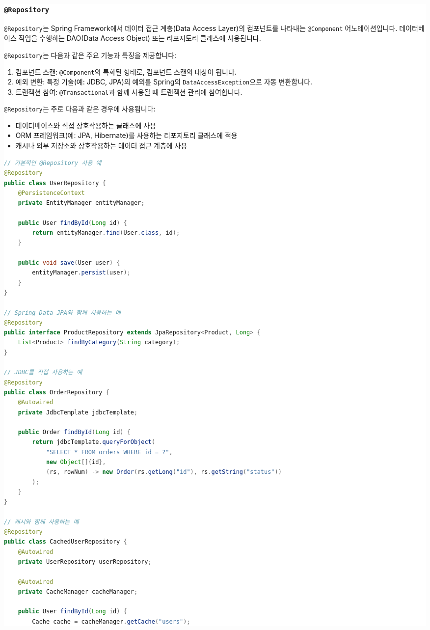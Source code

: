 ### [`@Repository`](https://docs.spring.io/spring-framework/docs/current/javadoc-api/org/springframework/stereotype/Repository.html)

`@Repository`는 Spring Framework에서 데이터 접근 계층(Data Access Layer)의 컴포넌트를 나타내는 `@Component` 어노테이션입니다.
데이터베이스 작업을 수행하는 DAO(Data Access Object) 또는 리포지토리 클래스에 사용됩니다.

`@Repository`는 다음과 같은 주요 기능과 특징을 제공합니다:
1. 컴포넌트 스캔: `@Component`의 특화된 형태로, 컴포넌트 스캔의 대상이 됩니다.
2. 예외 변환: 특정 기술(예: JDBC, JPA)의 예외를 Spring의 `DataAccessException`으로 자동 변환합니다.
3. 트랜잭션 참여: `@Transactional`과 함께 사용될 때 트랜잭션 관리에 참여합니다.

`@Repository`는 주로 다음과 같은 경우에 사용됩니다:
- 데이터베이스와 직접 상호작용하는 클래스에 사용
- ORM 프레임워크(예: JPA, Hibernate)를 사용하는 리포지토리 클래스에 적용
- 캐시나 외부 저장소와 상호작용하는 데이터 접근 계층에 사용

```java
// 기본적인 @Repository 사용 예
@Repository
public class UserRepository {
    @PersistenceContext
    private EntityManager entityManager;

    public User findById(Long id) {
        return entityManager.find(User.class, id);
    }

    public void save(User user) {
        entityManager.persist(user);
    }
}

// Spring Data JPA와 함께 사용하는 예
@Repository
public interface ProductRepository extends JpaRepository<Product, Long> {
    List<Product> findByCategory(String category);
}

// JDBC를 직접 사용하는 예
@Repository
public class OrderRepository {
    @Autowired
    private JdbcTemplate jdbcTemplate;

    public Order findById(Long id) {
        return jdbcTemplate.queryForObject(
            "SELECT * FROM orders WHERE id = ?",
            new Object[]{id},
            (rs, rowNum) -> new Order(rs.getLong("id"), rs.getString("status"))
        );
    }
}

// 캐시와 함께 사용하는 예
@Repository
public class CachedUserRepository {
    @Autowired
    private UserRepository userRepository;

    @Autowired
    private CacheManager cacheManager;

    public User findById(Long id) {
        Cache cache = cacheManager.getCache("users");
```